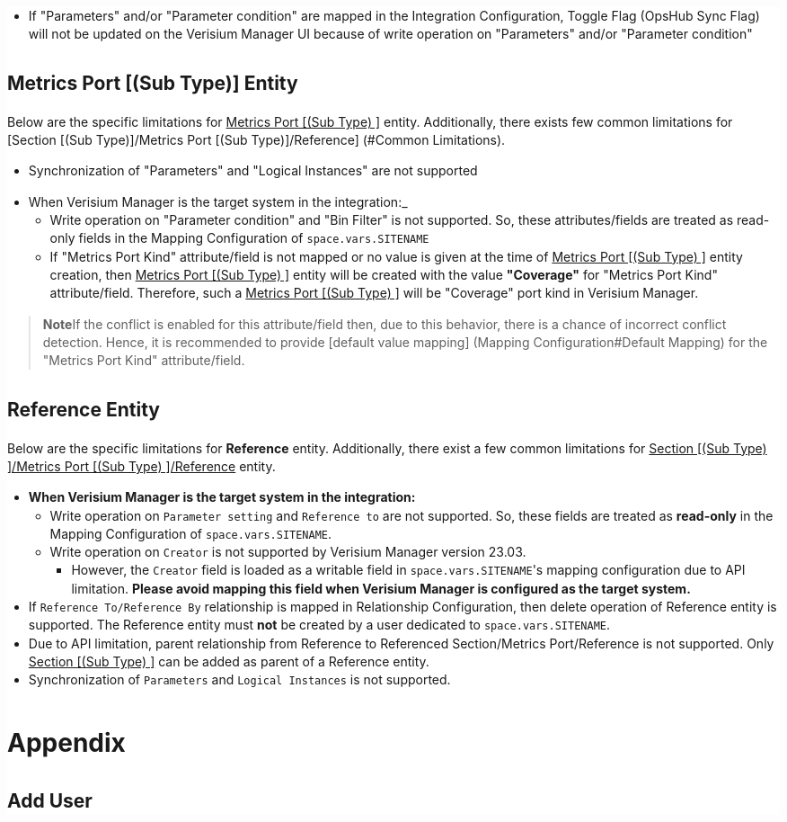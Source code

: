* If "Parameters" and/or "Parameter condition" are mapped in the Integration Configuration, Toggle Flag (OpsHub Sync Flag) will not be updated on the Verisium Manager UI because of write operation on "Parameters" and/or "Parameter condition"

## Metrics Port [(Sub Type)] Entity

Below are the specific limitations for [Metrics Port [(Sub Type) ]](vManager.md#Metrics_Port.5B.28Sub_Type.29.5D) entity. Additionally, there exists few common limitations for  [Section [(Sub Type)]/Metrics Port [(Sub Type)]/Reference] (#Common Limitations).

* Synchronization of "Parameters" and "Logical Instances" are not supported

- When Verisium Manager is the target system in the integration:_
  * Write operation on "Parameter condition" and "Bin Filter" is not supported. So, these attributes/fields are treated as read-only fields in the Mapping Configuration of <code class="expression">space.vars.SITENAME</code>
  * If "Metrics Port Kind" attribute/field is not mapped or no value is given at the time of [Metrics Port [(Sub Type) ]](vManager.md#Metrics_Port.5B.28Sub_Type.29.5D) entity creation, then [Metrics Port [(Sub Type) ]](vManager.md#Metrics_Port.5B.28Sub_Type.29.5D) entity will be created with the value **"Coverage"** for "Metrics Port Kind" attribute/field. Therefore, such a [Metrics Port [(Sub Type) ]](vManager.md#Metrics_Port.5B.28Sub_Type.29.5D) will be "Coverage" port kind in Verisium Manager.

> **Note**If the conflict is enabled for this attribute/field then, due to this behavior, there is a chance of incorrect conflict detection. Hence, it is recommended to provide  [default value mapping] (Mapping Configuration#Default Mapping) for the "Metrics Port Kind" attribute/field.

## Reference Entity

Below are the specific limitations for **Reference** entity. Additionally, there exist a few common limitations for [Section [(Sub Type) ]/Metrics Port [(Sub Type) ]/Reference](vManager.md#common-limitations) entity.

* **When Verisium Manager is the target system in the integration:**
  * Write operation on `Parameter setting` and `Reference to` are not supported. So, these fields are treated as **read-only** in the Mapping Configuration of <code class="expression">space.vars.SITENAME</code>.
  * Write operation on `Creator` is not supported by Verisium Manager version 23.03.
    * However, the `Creator` field is loaded as a writable field in <code class="expression">space.vars.SITENAME</code>'s mapping configuration due to API limitation. **Please avoid mapping this field when Verisium Manager is configured as the target system.**
* If `Reference To/Reference By` relationship is mapped in Relationship Configuration, then delete operation of Reference entity is supported. The Reference entity must **not** be created by a user dedicated to <code class="expression">space.vars.SITENAME</code>.
* Due to API limitation, parent relationship from Reference to Referenced Section/Metrics Port/Reference is not supported. Only [Section [(Sub Type) ]](vManager.md#section5b28sub_type29) can be added as parent of a Reference entity.
* Synchronization of `Parameters` and `Logical Instances` is not supported.

# Appendix

## Add User
